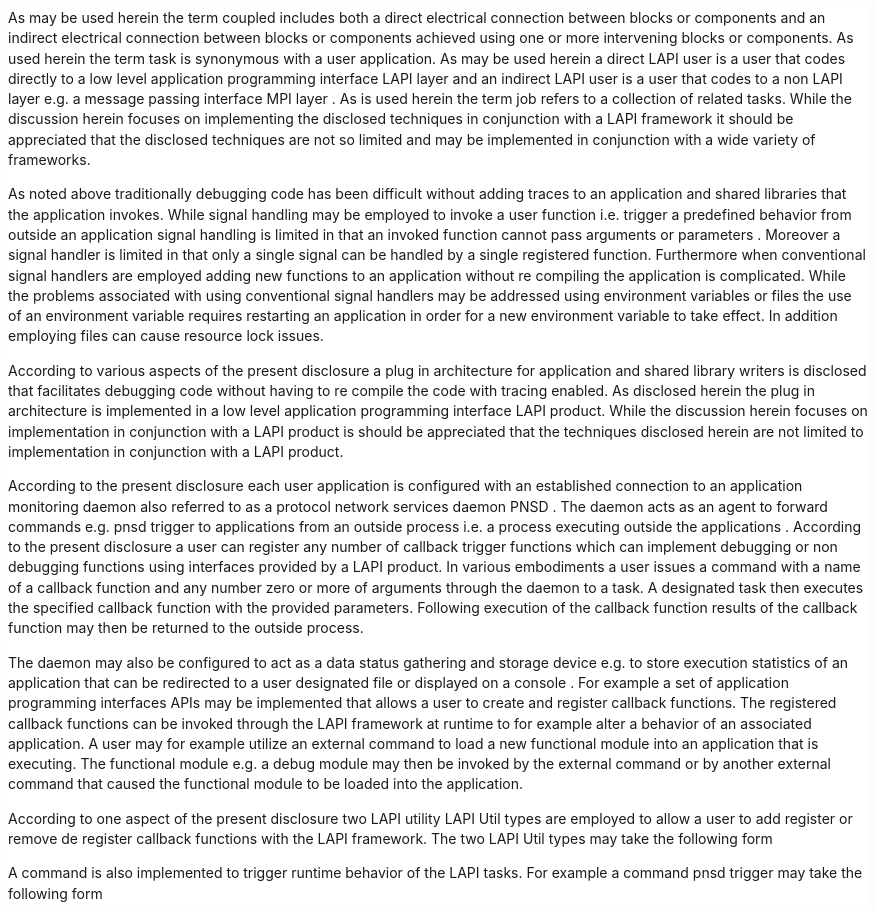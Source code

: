As may be used herein the term coupled includes both a direct electrical connection between blocks or components and an indirect electrical connection between blocks or components achieved using one or more intervening blocks or components. As used herein the term task is synonymous with a user application. As may be used herein a direct LAPI user is a user that codes directly to a low level application programming interface LAPI layer and an indirect LAPI user is a user that codes to a non LAPI layer e.g. a message passing interface MPI layer . As is used herein the term job refers to a collection of related tasks. While the discussion herein focuses on implementing the disclosed techniques in conjunction with a LAPI framework it should be appreciated that the disclosed techniques are not so limited and may be implemented in conjunction with a wide variety of frameworks.

As noted above traditionally debugging code has been difficult without adding traces to an application and shared libraries that the application invokes. While signal handling may be employed to invoke a user function i.e. trigger a predefined behavior from outside an application signal handling is limited in that an invoked function cannot pass arguments or parameters . Moreover a signal handler is limited in that only a single signal can be handled by a single registered function. Furthermore when conventional signal handlers are employed adding new functions to an application without re compiling the application is complicated. While the problems associated with using conventional signal handlers may be addressed using environment variables or files the use of an environment variable requires restarting an application in order for a new environment variable to take effect. In addition employing files can cause resource lock issues.

According to various aspects of the present disclosure a plug in architecture for application and shared library writers is disclosed that facilitates debugging code without having to re compile the code with tracing enabled. As disclosed herein the plug in architecture is implemented in a low level application programming interface LAPI product. While the discussion herein focuses on implementation in conjunction with a LAPI product is should be appreciated that the techniques disclosed herein are not limited to implementation in conjunction with a LAPI product.

According to the present disclosure each user application is configured with an established connection to an application monitoring daemon also referred to as a protocol network services daemon PNSD . The daemon acts as an agent to forward commands e.g. pnsd trigger to applications from an outside process i.e. a process executing outside the applications . According to the present disclosure a user can register any number of callback trigger functions which can implement debugging or non debugging functions using interfaces provided by a LAPI product. In various embodiments a user issues a command with a name of a callback function and any number zero or more of arguments through the daemon to a task. A designated task then executes the specified callback function with the provided parameters. Following execution of the callback function results of the callback function may then be returned to the outside process.

The daemon may also be configured to act as a data status gathering and storage device e.g. to store execution statistics of an application that can be redirected to a user designated file or displayed on a console . For example a set of application programming interfaces APIs may be implemented that allows a user to create and register callback functions. The registered callback functions can be invoked through the LAPI framework at runtime to for example alter a behavior of an associated application. A user may for example utilize an external command to load a new functional module into an application that is executing. The functional module e.g. a debug module may then be invoked by the external command or by another external command that caused the functional module to be loaded into the application.

According to one aspect of the present disclosure two LAPI utility LAPI Util types are employed to allow a user to add register or remove de register callback functions with the LAPI framework. The two LAPI Util types may take the following form 

A command is also implemented to trigger runtime behavior of the LAPI tasks. For example a command pnsd trigger may take the following form 
